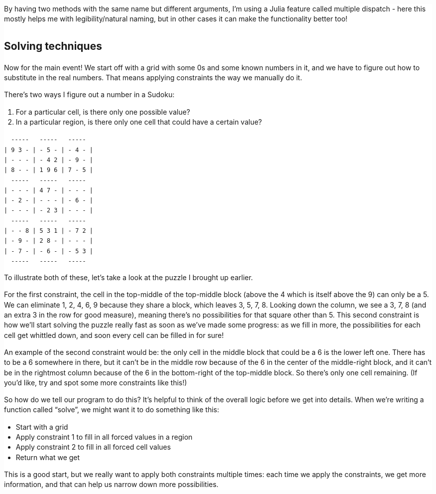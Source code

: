 By having two methods with the same name but different arguments, I’m using a Julia feature called multiple dispatch - here this mostly helps me with legibility/natural naming, but in other cases it can make the functionality better too!

## Solving techniques

Now for the main event! We start off with a grid with some 0s and some known numbers in it, and we have to figure out how to substitute in the real numbers. That means applying constraints the way we manually do it.

There’s two ways I figure out a number in a Sudoku:
1. For a particular cell, is there only one possible value?
2. In a particular region, is there only one cell that could have a certain value?

```
  -----   -----   -----
| 9 3 - | - 5 - | - 4 - |
| - - - | - 4 2 | - 9 - |
| 8 - - | 1 9 6 | 7 - 5 |
  -----   -----   -----
| - - - | 4 7 - | - - - |
| - 2 - | - - - | - 6 - |
| - - - | - 2 3 | - - - |
  -----   -----   -----
| - - 8 | 5 3 1 | - 7 2 |
| - 9 - | 2 8 - | - - - |
| - 7 - | - 6 - | - 5 3 |
  -----   -----   -----
  ```

To illustrate both of these, let’s take a look at the puzzle I brought up earlier. 

For the first constraint, the cell in the top-middle of the top-middle block (above the 4 which is itself above the 9) can only be a 5. We can eliminate 1, 2, 4, 6, 9 because they share a block, which leaves 3, 5, 7, 8. Looking down the column, we see a 3, 7, 8 (and an extra 3 in the row for good measure), meaning there’s no possibilities for that square other than 5. This second constraint is how we’ll start solving the puzzle really fast as soon as we’ve made some progress: as we fill in more, the possibilities for each cell get whittled down, and soon every cell can be filled in for sure!

An example of the second constraint would be: the only cell in the middle block that could be a 6 is the lower left one. There has to be a 6 somewhere in there, but it can’t be in the middle row because of the 6 in the center of the middle-right block, and it can’t be in the rightmost column because of the 6 in the bottom-right of the top-middle block. So there’s only one cell remaining. (If you’d like, try and spot some more constraints like this!)

So how do we tell our program to do this? It’s helpful to think of the overall logic before we get into details. When we’re writing a function called “solve”, we might want it to do something like this:

- Start with a grid
- Apply constraint 1 to fill in all forced values in a region
- Apply constraint 2 to fill in all forced cell values
- Return what we get

This is a good start, but we really want to apply both constraints multiple times: each time we apply the constraints, we get more information, and that can help us narrow down more possibilities.
